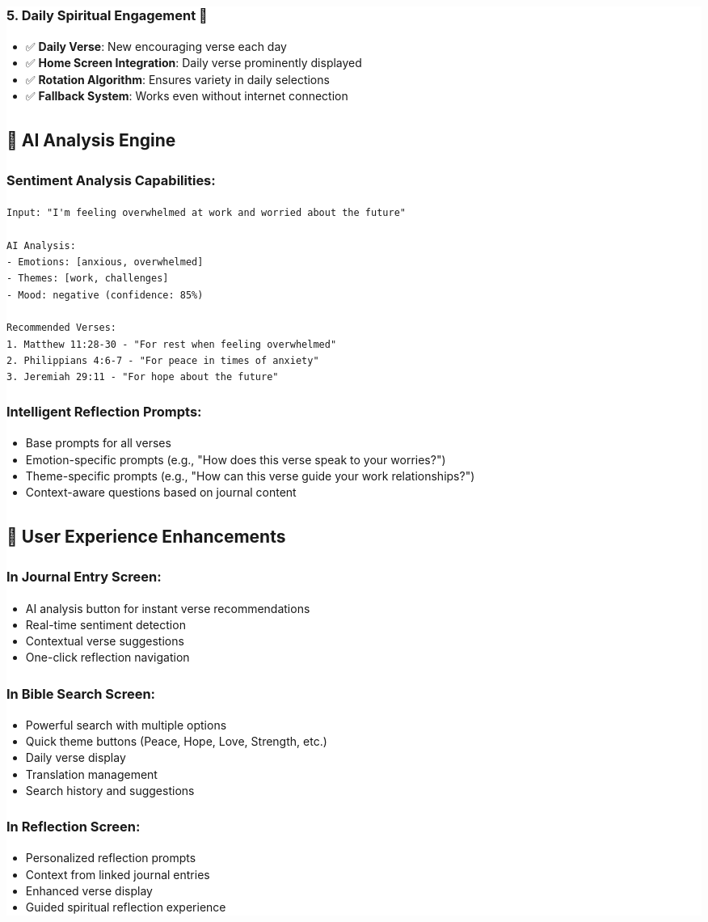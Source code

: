 ### 5. **Daily Spiritual Engagement** 📅
- ✅ **Daily Verse**: New encouraging verse each day
- ✅ **Home Screen Integration**: Daily verse prominently displayed
- ✅ **Rotation Algorithm**: Ensures variety in daily selections
- ✅ **Fallback System**: Works even without internet connection

## 🧠 **AI Analysis Engine**

### **Sentiment Analysis Capabilities:**
```
Input: "I'm feeling overwhelmed at work and worried about the future"

AI Analysis:
- Emotions: [anxious, overwhelmed]
- Themes: [work, challenges]
- Mood: negative (confidence: 85%)

Recommended Verses:
1. Matthew 11:28-30 - "For rest when feeling overwhelmed"
2. Philippians 4:6-7 - "For peace in times of anxiety"
3. Jeremiah 29:11 - "For hope about the future"
```

### **Intelligent Reflection Prompts:**
- Base prompts for all verses
- Emotion-specific prompts (e.g., "How does this verse speak to your worries?")
- Theme-specific prompts (e.g., "How can this verse guide your work relationships?")
- Context-aware questions based on journal content

## 🎯 **User Experience Enhancements**

### **In Journal Entry Screen:**
- AI analysis button for instant verse recommendations
- Real-time sentiment detection
- Contextual verse suggestions
- One-click reflection navigation

### **In Bible Search Screen:**
- Powerful search with multiple options
- Quick theme buttons (Peace, Hope, Love, Strength, etc.)
- Daily verse display
- Translation management
- Search history and suggestions

### **In Reflection Screen:**
- Personalized reflection prompts
- Context from linked journal entries
- Enhanced verse display
- Guided spiritual reflection experience

